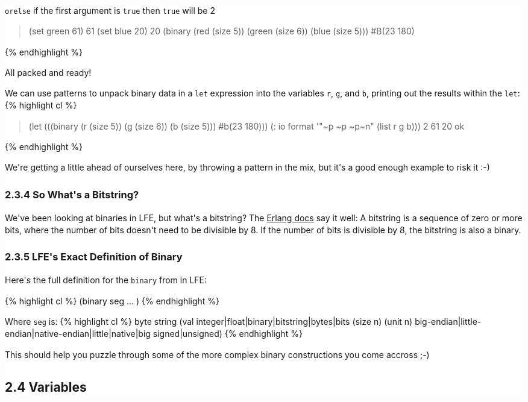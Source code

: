 ```orelse``` if the first argument is ```true``` then ```true``` will be
2
> (set green 61)
61
> (set blue 20)
20
> (binary
    (red (size 5))
    (green (size 6))
    (blue (size 5)))
#B(23 180)
>
{% endhighlight %}

All packed and ready!

We can use patterns to unpack binary data in a ```let``` expression into the
variables ```r```, ```g```, and ```b```, printing out the results within the
```let```:
{% highlight cl %}
> (let (((binary (r (size 5)) (g (size 6)) (b (size 5)))
         #b(23 180)))
       (: io format '"~p ~p ~p~n" (list r g b)))
2 61 20
ok
>
{% endhighlight %}

We're getting a little ahead of ourselves here, by throwing a pattern in the
mix, but it's a good enough example to risk it :-)

<a name="234_so_whats_a_bitstring?"></a>
### 2.3.4 So What's a Bitstring?

We've been looking at binaries in LFE, but what's a bitstring? The
<a href="http://www.erlang.org/doc/programming_examples/bit_syntax.html">Erlang docs</a>
say it well: A bitstring is a sequence of zero or more bits, where the number
of bits doesn't need to be divisible by 8. If the number of bits is divisible
by 8, the bitstring is also a binary.

<a name="235_lfes_exact_definition_of_binary"></a>
### 2.3.5 LFE's Exact Definition of Binary

Here's the full  definition for the ```binary``` from in LFE:

{% highlight cl %}
(binary seg ... )
{% endhighlight %}

Where ```seg``` is:
{% highlight cl %}
byte
string
(val integer|float|binary|bitstring|bytes|bits
     (size n) (unit n)
     big-endian|little-endian|native-endian|little|native|big
     signed|unsigned)
{% endhighlight %}

This should help you puzzle through some of the more complex binary
constructions you come accross ;-)

<a name="24_variables"></a>
## 2.4 Variables
```